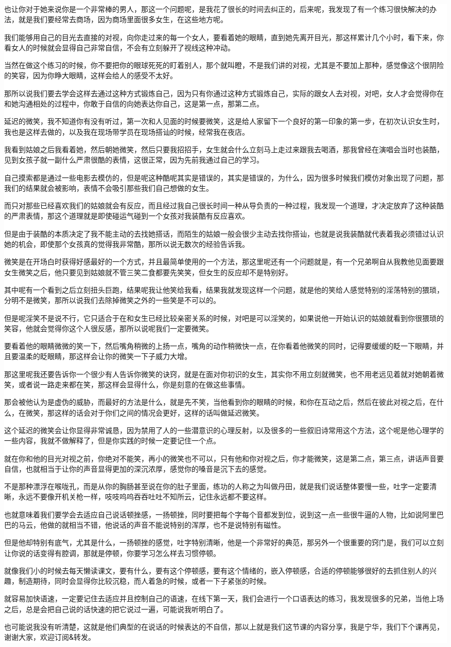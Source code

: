 也让你对于她来说你是一个非常棒的男人，那这一个问题呢，是我花了很长的时间去纠正的，后来呢，我发现了有一个练习很快解决的办法，就是我们要经常去商场，因为商场里面很多女生，在这些地方呢。

我们能够用自己的目光去直接的对视，向你走过来的每一个女人，要看着她的眼睛，直到她先离开目光，那这样累计几个小时，看下来，你看女人的时候就会显得自己非常自信，不会有立刻躲开了视线这种冲动。

当然在做这个练习的时候，你不要把你的眼球死死的盯着别人，那个就叫瞪，不是我们讲的对视，尤其是不要加上那种，感觉像这个很阴险的笑容，因为你睁大眼睛，这样会给人的感受不太好。

那所以说我们要去学会这样去通过这种方式锻炼自己，因为只有你通过这种方式锻炼自己，实际的跟女人去对视，对吧，女人才会觉得你在和她沟通相处的过程中，你敢于自信的向她表达你自己，这是第一点，那第二点。

延迟的微笑，我不知道你有没有听过，第一次和人见面的时候要微笑，这是给人家留下一个良好的第一印象的第一步，在初次认识女生时，我也是这样去做的，以及我在现场带学员在现场搭讪的时候，经常我在夜店。

我看到姑娘之后我看着她，然后朝她微笑，然后只要我招招手，女生就会什么立刻马上走过来跟我去喝酒，那我曾经在演唱会当时也装酷，见到女孩子就一副什么严肃很酷的表情，这很正常，因为先前我通过自己的学习。

自己摸索都是通过一些电影去模仿的，但是呢这种酷呢其实是错误的，其实是错误的，为什么，因为很多时候我们模仿对象出现了问题，那我们的结果就会被影响，表情不会吸引那些我们自己想做的女生。

而只对那些已经喜欢我们的姑娘就会有反应，而且经过我自己很长时间一种从导负责的一种过程，我发现一个道理，才决定放弃了这种装酷的严肃表情，那这个道理就是即使碰运气碰到一个女孩对我装酷有反应喜欢。

但是由于装酷的本质决定了我不能主动的去找她搭话，而陌生的姑娘一般会很少主动去找你搭讪，也就是说我装酷就代表着我必须错过认识她的机会，即使那个女孩真的觉得我非常酷，那所以说无数次的经验告诉我。

微笑是在开场白时获得好感最好的一个方式，并且最简单使用的一个方法，那这里呢还有一个问题就是，有一个兄弟啊自从我教他见面要跟女生微笑之后，他只要见到姑娘就不管三笑二食都要先笑笑，但女生的反应却不是特别好。

其中呢有一个看到之后立刻扭头巨跑，结果呢我让他笑给我看，结果我就发现这样一个问题，就是他的笑给人感觉特别的淫荡特别的猥琐，分明不是微笑，那所以说我们去除掉微笑之外的一些笑是不可以的。

但是呢淫笑不是说不行，它只适合于在和女生已经比较亲密关系的时候，对吧是可以淫笑的，如果说他一开始认识的姑娘就看到你很猥琐的笑容，他就会觉得你这个人很反感，那所以说呢我们一定要微笑。

要看着他的眼睛微微的笑一下，然后嘴角稍微的上扬一点，嘴角的动作稍微快一点，在你看着他微笑的同时，记得要缓缓的眨一下眼睛，并且要温柔的眨眼睛，那这样会让你的微笑一下子威力大增。

那这里呢我还要告诉你一个很少有人告诉你微笑的诀窍，就是在面对你初识的女生，其实你不用立刻就微笑，也不用老远见着就对她朝着微笑，或者说一路走来都在笑，那这样会显得什么，你是刻意的在做这些事情。

那会被他认为是虚伪的威胁，而最好的方法是什么，就是先不笑，当他看到你的眼睛的时候，和你在互动之后，然后在彼此对视之后，在什么，在微笑，那这样的话会对于你们之间的情况会更好，这样的话叫做延迟微笑。

这个延迟的微笑会让你显得非常诚恳，因为禁用了人的一些潜意识的心理反射，以及很多的一些叙旧诗常用这个方法，这个呢是他心理学的一些内容，我就不做解释了，但是你实践的时候一定要记住一个点。

就在你和他的目光对视之前，你绝对不能笑，再小的微笑也不可以，只有他和你对视之后，你才能微笑，这是第二点，第三点，讲话声音要自信，也就相当于让你的声音显得更加的深沉浓厚，感觉你的嗓音是沉下去的感觉。

不是那种漂浮在喉咙孔，而是从你的胸肠甚至说在你的肚子里面，练功的人称之为叫做丹田，就是我们说话整体要慢一些，吐字一定要清晰，永远不要像开机关枪一样，吱吱呜呜吞吞吐吐不知所云，记住永远都不要这样。

也就意味着我们要学会去适应自己说话顿挫感，一扬顿挫，同时要把每个字每个音都发到位，说到这一点一些很牛逼的人物，比如说阿里巴巴的马云，他做的就相当不错，他说话的声音不能说特别的浑厚，也不是说特别有磁性。

但是他却特别有底气，尤其是什么，一扬顿挫的感觉，吐字特别清晰，他是一个非常好的典范，那另外一个很重要的窍门是，我们可以立刻让你说的话变得有腔调，那就是停顿，你要学习怎么样去习惯停顿。

就像我们小的时候去每天懒读课文，要有什么，要有这个停顿感，要有这个情绪的，嵌入停顿感，合适的停顿能够很好的去抓住别人的兴趣，制造期待，同时会显得你比较沉稳，而人着急的时候，或者一下子紧张的时候。

就容易加快语速，一定要记住去适应并且控制自己的语速，在线下第一天，我们会进行一个口语表达的练习，我发现很多的兄弟，当他上场之后，总是会把自己说的话快速的把它说过一遍，可能说我听明白了。

也可能说我没有听清楚，这就是他们典型的在说话的时候表达的不自信，那以上就是我们这节课的内容分享，我是宁华，我们下个课再见，谢谢大家，欢迎订阅&转发。

